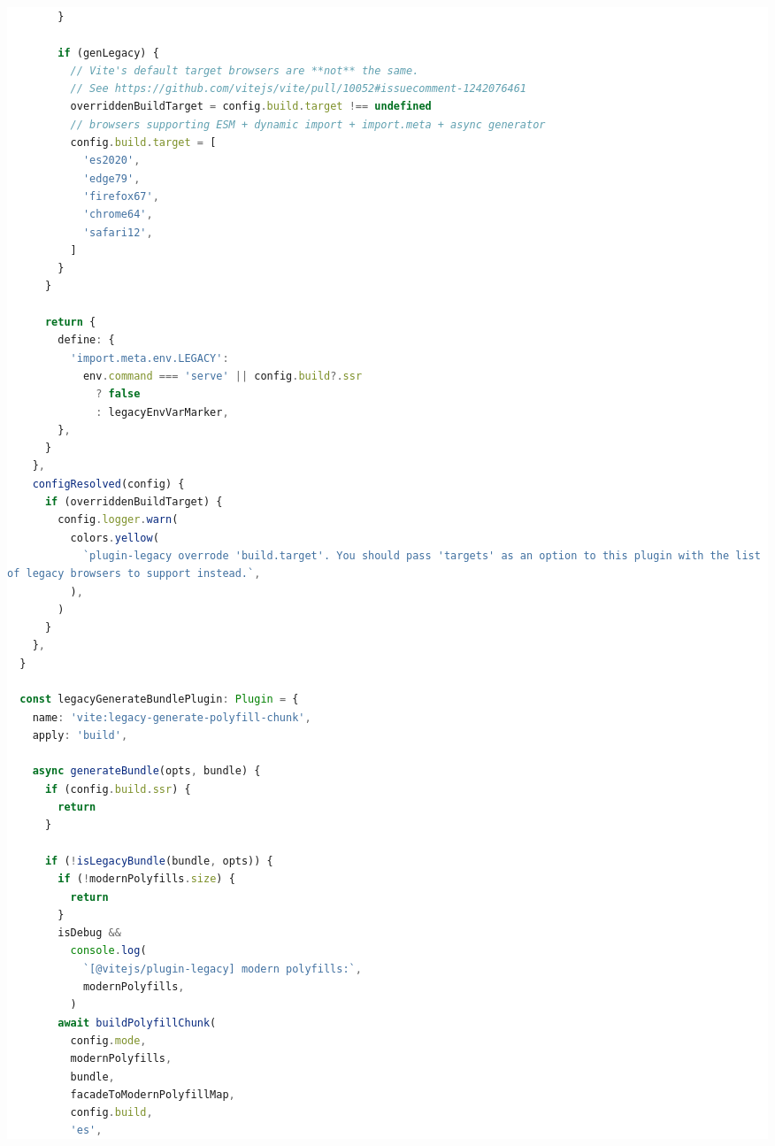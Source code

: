 ```ts
        }

        if (genLegacy) {
          // Vite's default target browsers are **not** the same.
          // See https://github.com/vitejs/vite/pull/10052#issuecomment-1242076461
          overriddenBuildTarget = config.build.target !== undefined
          // browsers supporting ESM + dynamic import + import.meta + async generator
          config.build.target = [
            'es2020',
            'edge79',
            'firefox67',
            'chrome64',
            'safari12',
          ]
        }
      }

      return {
        define: {
          'import.meta.env.LEGACY':
            env.command === 'serve' || config.build?.ssr
              ? false
              : legacyEnvVarMarker,
        },
      }
    },
    configResolved(config) {
      if (overriddenBuildTarget) {
        config.logger.warn(
          colors.yellow(
            `plugin-legacy overrode 'build.target'. You should pass 'targets' as an option to this plugin with the list of legacy browsers to support instead.`,
          ),
        )
      }
    },
  }

  const legacyGenerateBundlePlugin: Plugin = {
    name: 'vite:legacy-generate-polyfill-chunk',
    apply: 'build',

    async generateBundle(opts, bundle) {
      if (config.build.ssr) {
        return
      }

      if (!isLegacyBundle(bundle, opts)) {
        if (!modernPolyfills.size) {
          return
        }
        isDebug &&
          console.log(
            `[@vitejs/plugin-legacy] modern polyfills:`,
            modernPolyfills,
          )
        await buildPolyfillChunk(
          config.mode,
          modernPolyfills,
          bundle,
          facadeToModernPolyfillMap,
          config.build,
          'es',
```